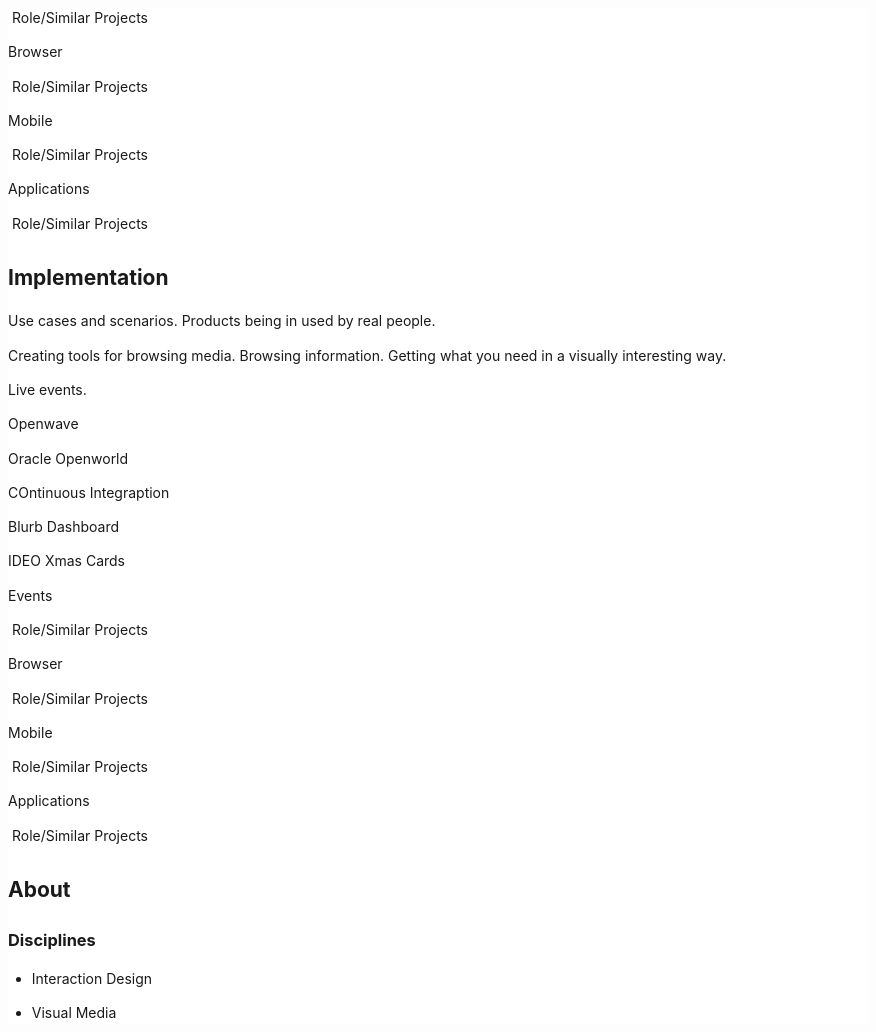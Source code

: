 ​	Role/Similar Projects

Browser

​	Role/Similar Projects

Mobile

​	Role/Similar Projects

Applications

​	Role/Similar Projects



## Implementation

Use cases and scenarios. Products being in used by real people.

Creating tools for browsing media. Browsing information. Getting what you need in a visually interesting way.

Live events.



Openwave

Oracle Openworld

COntinuous Integraption

Blurb Dashboard

IDEO Xmas Cards



Events

​	Role/Similar Projects

Browser

​	Role/Similar Projects

Mobile

​	Role/Similar Projects

Applications

​	Role/Similar Projects



## About

### Disciplines

* Interaction Design

- Visual Media
